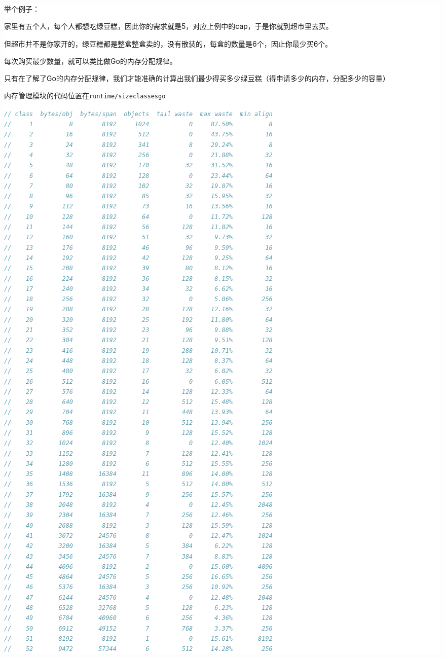 举个例子：

家里有五个人，每个人都想吃绿豆糕，因此你的需求就是5，对应上例中的cap，于是你就到超市里去买。

但超市并不是你家开的，绿豆糕都是整盒整盒卖的，没有散装的，每盒的数量是6个，因止你最少买6个。

每次购买最少数量，就可以类比做Go的内存分配规律。

只有在了解了Go的内存分配规律，我们才能准确的计算出我们最少得买多少绿豆糕（得申请多少的内存，分配多少的容量）

内存管理模块的代码位置在`runtime/sizeclassesgo`

```go
// class  bytes/obj  bytes/span  objects  tail waste  max waste  min align
//     1          8        8192     1024           0     87.50%          8
//     2         16        8192      512           0     43.75%         16
//     3         24        8192      341           8     29.24%          8
//     4         32        8192      256           0     21.88%         32
//     5         48        8192      170          32     31.52%         16
//     6         64        8192      128           0     23.44%         64
//     7         80        8192      102          32     19.07%         16
//     8         96        8192       85          32     15.95%         32
//     9        112        8192       73          16     13.56%         16
//    10        128        8192       64           0     11.72%        128
//    11        144        8192       56         128     11.82%         16
//    12        160        8192       51          32      9.73%         32
//    13        176        8192       46          96      9.59%         16
//    14        192        8192       42         128      9.25%         64
//    15        208        8192       39          80      8.12%         16
//    16        224        8192       36         128      8.15%         32
//    17        240        8192       34          32      6.62%         16
//    18        256        8192       32           0      5.86%        256
//    19        288        8192       28         128     12.16%         32
//    20        320        8192       25         192     11.80%         64
//    21        352        8192       23          96      9.88%         32
//    22        384        8192       21         128      9.51%        128
//    23        416        8192       19         288     10.71%         32
//    24        448        8192       18         128      8.37%         64
//    25        480        8192       17          32      6.82%         32
//    26        512        8192       16           0      6.05%        512
//    27        576        8192       14         128     12.33%         64
//    28        640        8192       12         512     15.48%        128
//    29        704        8192       11         448     13.93%         64
//    30        768        8192       10         512     13.94%        256
//    31        896        8192        9         128     15.52%        128
//    32       1024        8192        8           0     12.40%       1024
//    33       1152        8192        7         128     12.41%        128
//    34       1280        8192        6         512     15.55%        256
//    35       1408       16384       11         896     14.00%        128
//    36       1536        8192        5         512     14.00%        512
//    37       1792       16384        9         256     15.57%        256
//    38       2048        8192        4           0     12.45%       2048
//    39       2304       16384        7         256     12.46%        256
//    40       2688        8192        3         128     15.59%        128
//    41       3072       24576        8           0     12.47%       1024
//    42       3200       16384        5         384      6.22%        128
//    43       3456       24576        7         384      8.83%        128
//    44       4096        8192        2           0     15.60%       4096
//    45       4864       24576        5         256     16.65%        256
//    46       5376       16384        3         256     10.92%        256
//    47       6144       24576        4           0     12.48%       2048
//    48       6528       32768        5         128      6.23%        128
//    49       6784       40960        6         256      4.36%        128
//    50       6912       49152        7         768      3.37%        256
//    51       8192        8192        1           0     15.61%       8192
//    52       9472       57344        6         512     14.28%        256
```